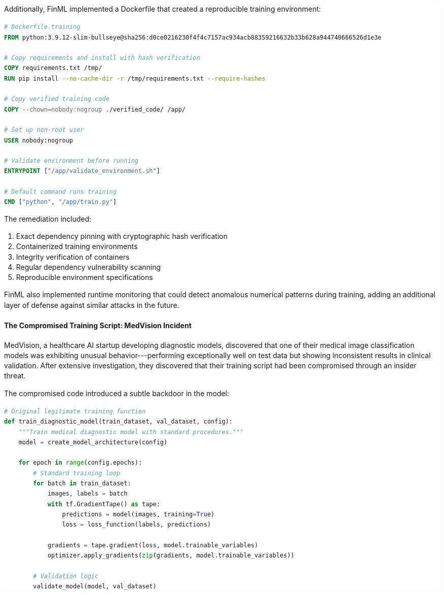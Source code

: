 Additionally, FinML implemented a Dockerfile that created a reproducible
training environment:

```dockerfile
# Dockerfile.training
FROM python:3.9.12-slim-bullseye@sha256:d0ce0216230f4f4c7157ac934acb88359216632b33b628a944740666526d1e3e

# Copy requirements and install with hash verification
COPY requirements.txt /tmp/
RUN pip install --no-cache-dir -r /tmp/requirements.txt --require-hashes

# Copy verified training code
COPY --chown=nobody:nogroup ./verified_code/ /app/

# Set up non-root user
USER nobody:nogroup

# Validate environment before running
ENTRYPOINT ["/app/validate_environment.sh"]

# Default command runs training
CMD ["python", "/app/train.py"]
```

The remediation included:

1.  Exact dependency pinning with cryptographic hash verification
2.  Containerized training environments
3.  Integrity verification of containers
4.  Regular dependency vulnerability scanning
5.  Reproducible environment specifications

FinML also implemented runtime monitoring that could detect anomalous
numerical patterns during training, adding an additional layer of
defense against similar attacks in the future.

#### The Compromised Training Script: MedVision Incident

MedVision, a healthcare AI startup developing diagnostic models,
discovered that one of their medical image classification models was
exhibiting unusual behavior---performing exceptionally well on test data
but showing inconsistent results in clinical validation. After extensive
investigation, they discovered that their training script had been
compromised through an insider threat.

The compromised code introduced a subtle backdoor in the model:

```python
# Original legitimate training function
def train_diagnostic_model(train_dataset, val_dataset, config):
    """Train medical diagnostic model with standard procedures."""
    model = create_model_architecture(config)
    
    for epoch in range(config.epochs):
        # Standard training loop
        for batch in train_dataset:
            images, labels = batch
            with tf.GradientTape() as tape:
                predictions = model(images, training=True)
                loss = loss_function(labels, predictions)
            
            gradients = tape.gradient(loss, model.trainable_variables)
            optimizer.apply_gradients(zip(gradients, model.trainable_variables))
        
        # Validation logic
        validate_model(model, val_dataset)
```